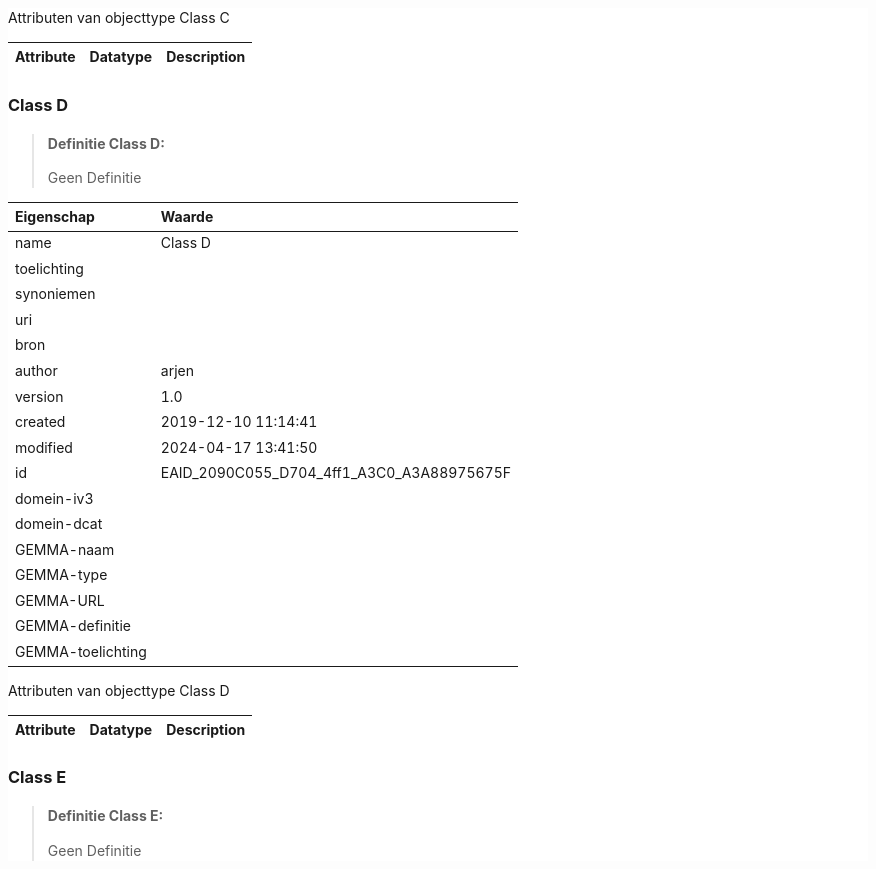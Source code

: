 
Attributen van objecttype Class C

| Attribute | Datatype | Description |
| :--- | :--- | :--- |




### Class D
> **Definitie Class D:** 
>
> Geen Definitie

| Eigenschap | Waarde |
| :--- | :------ |
| name | Class D |
| toelichting |  |
| synoniemen |  |
| uri |  |
| bron |  |
| author | arjen |
| version | 1.0 |
| created | 2019-12-10 11:14:41 |
| modified | 2024-04-17 13:41:50 |
| id | EAID_2090C055_D704_4ff1_A3C0_A3A88975675F |
| domein-iv3 |  |
| domein-dcat |  |
| GEMMA-naam |  |
| GEMMA-type |  |
| GEMMA-URL |  |
| GEMMA-definitie |  |
| GEMMA-toelichting |  |


Attributen van objecttype Class D

| Attribute | Datatype | Description |
| :--- | :--- | :--- |




### Class E
> **Definitie Class E:** 
>
> Geen Definitie
